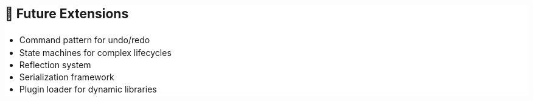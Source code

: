 ## 🔮 Future Extensions
- Command pattern for undo/redo
- State machines for complex lifecycles
- Reflection system
- Serialization framework
- Plugin loader for dynamic libraries
